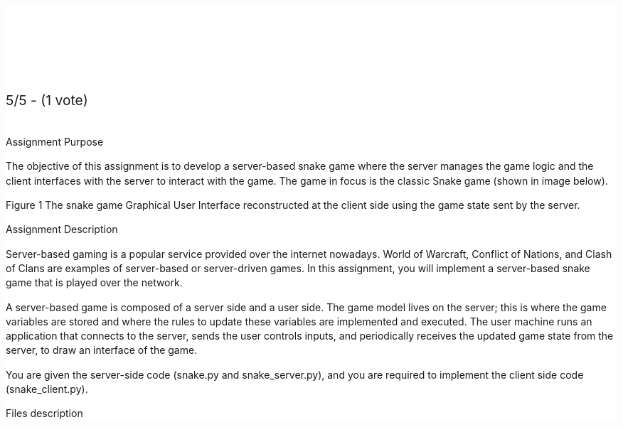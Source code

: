 <div class="kksr-stars-active" style="width: 138px;">
            <div class="kksr-star" style="padding-right: 4px">


<div class="kksr-icon" style="width: 24px; height: 24px;"></div>
        </div>
            <div class="kksr-star" style="padding-right: 4px">


<div class="kksr-icon" style="width: 24px; height: 24px;"></div>
        </div>
            <div class="kksr-star" style="padding-right: 4px">


<div class="kksr-icon" style="width: 24px; height: 24px;"></div>
        </div>
            <div class="kksr-star" style="padding-right: 4px">


<div class="kksr-icon" style="width: 24px; height: 24px;"></div>
        </div>
            <div class="kksr-star" style="padding-right: 4px">


<div class="kksr-icon" style="width: 24px; height: 24px;"></div>
        </div>
    </div>
</div>


<div class="kksr-legend" style="font-size: 19.2px;">
            5/5 - (1 vote)    </div>
    </div>
&nbsp;

Assignment Purpose

The objective of this assignment is to develop a server-based snake game where the server manages the game logic and the client interfaces with the server to interact with the game. The game in focus is the classic Snake game (shown in image below).

Figure 1 The snake game Graphical User Interface reconstructed at the client side using the game state sent by the server.

Assignment Description

Server-based gaming is a popular service provided over the internet nowadays. World of Warcraft, Conflict of Nations, and Clash of Clans are examples of server-based or server-driven games. In this assignment, you will implement a server-based snake game that is played over the network.

A server-based game is composed of a server side and a user side. The game model lives on the server; this is where the game variables are stored and where the rules to update these variables are implemented and executed. The user machine runs an application that connects to the server, sends the user controls inputs, and periodically receives the updated game state from the server, to draw an interface of the game.

You are given the server-side code (snake.py and snake_server.py), and you are required to implement the client side code (snake_client.py).

Files description
